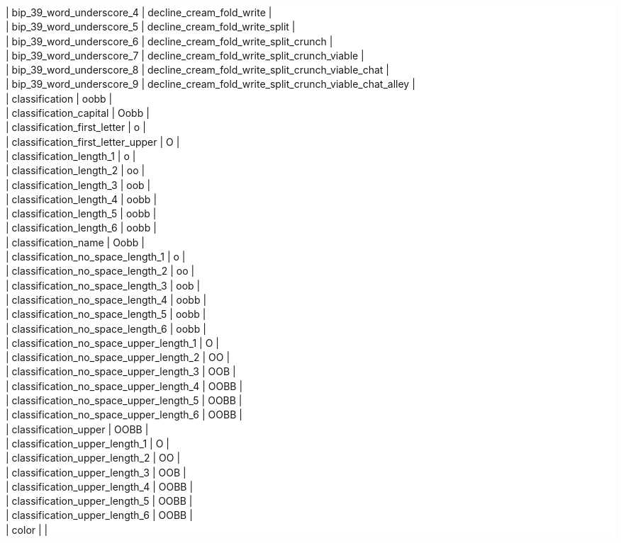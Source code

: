 | bip_39_word_underscore_4 | decline_cream_fold_write |  
| bip_39_word_underscore_5 | decline_cream_fold_write_split |  
| bip_39_word_underscore_6 | decline_cream_fold_write_split_crunch |  
| bip_39_word_underscore_7 | decline_cream_fold_write_split_crunch_viable |  
| bip_39_word_underscore_8 | decline_cream_fold_write_split_crunch_viable_chat |  
| bip_39_word_underscore_9 | decline_cream_fold_write_split_crunch_viable_chat_alley |  
| classification | oobb |  
| classification_capital | Oobb |  
| classification_first_letter | o |  
| classification_first_letter_upper | O |  
| classification_length_1 | o |  
| classification_length_2 | oo |  
| classification_length_3 | oob |  
| classification_length_4 | oobb |  
| classification_length_5 | oobb |  
| classification_length_6 | oobb |  
| classification_name | Oobb |  
| classification_no_space_length_1 | o |  
| classification_no_space_length_2 | oo |  
| classification_no_space_length_3 | oob |  
| classification_no_space_length_4 | oobb |  
| classification_no_space_length_5 | oobb |  
| classification_no_space_length_6 | oobb |  
| classification_no_space_upper_length_1 | O |  
| classification_no_space_upper_length_2 | OO |  
| classification_no_space_upper_length_3 | OOB |  
| classification_no_space_upper_length_4 | OOBB |  
| classification_no_space_upper_length_5 | OOBB |  
| classification_no_space_upper_length_6 | OOBB |  
| classification_upper | OOBB |  
| classification_upper_length_1 | O |  
| classification_upper_length_2 | OO |  
| classification_upper_length_3 | OOB |  
| classification_upper_length_4 | OOBB |  
| classification_upper_length_5 | OOBB |  
| classification_upper_length_6 | OOBB |  
| color |  |  